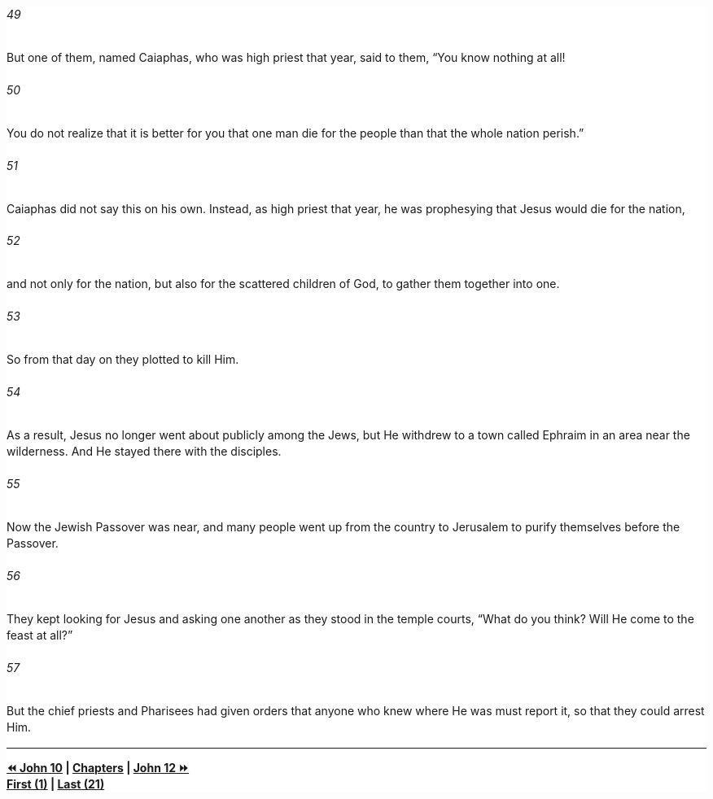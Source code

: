 ###### 49  
But one of them, named Caiaphas, who was high priest that year, said to them, “You know nothing at all!  
  
###### 50  
You do not realize that it is better for you that one man die for the people than that the whole nation perish.”  
  
###### 51  
Caiaphas did not say this on his own. Instead, as high priest that year, he was prophesying that Jesus would die for the nation,  
  
###### 52  
and not only for the nation, but also for the scattered children of God, to gather them together into one.  
  
###### 53  
So from that day on they plotted to kill Him.  
  
###### 54  
As a result, Jesus no longer went about publicly among the Jews, but He withdrew to a town called Ephraim in an area near the wilderness. And He stayed there with the disciples.  
  
###### 55  
Now the Jewish Passover was near, and many people went up from the country to Jerusalem to purify themselves before the Passover.  
  
###### 56  
They kept looking for Jesus and asking one another as they stood in the temple courts, “What do you think? Will He come to the feast at all?”  
  
###### 57  
But the chief priests and Pharisees had given orders that anyone who knew where He was must report it, so that they could arrest Him.  
  
  
---  
  
**[⏪ John 10](./John%2010.md) | [Chapters](./_index.md) | [John 12 ⏩](./John%2012.md)**  
**[First (1)](./John%201.md) | [Last (21)](./John%2021.md)**  
  
